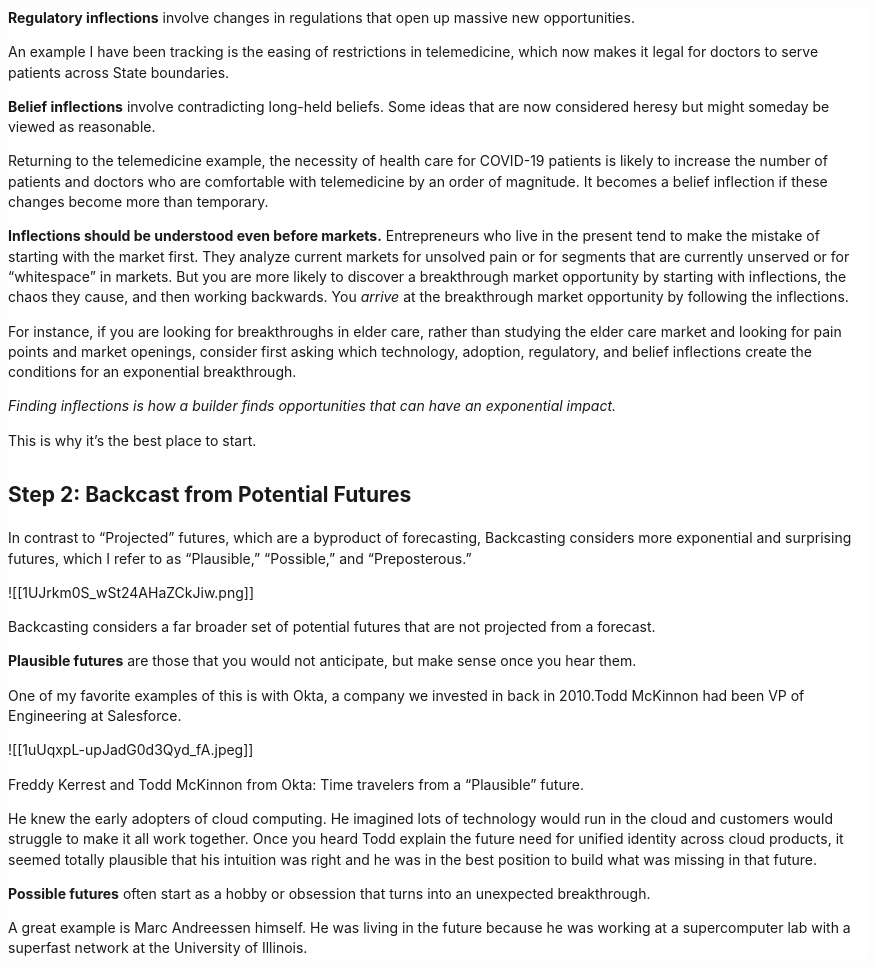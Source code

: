 **Regulatory inflections** involve changes in regulations that open up massive new opportunities.

An example I have been tracking is the easing of restrictions in telemedicine, which now makes it legal for doctors to serve patients across State boundaries.

**Belief inflections** involve contradicting long-held beliefs. Some ideas that are now considered heresy but might someday be viewed as reasonable.

Returning to the telemedicine example, the necessity of health care for COVID-19 patients is likely to increase the number of patients and doctors who are comfortable with telemedicine by an order of magnitude. It becomes a belief inflection if these changes become more than temporary.

**Inflections should be understood even before markets.** Entrepreneurs who live in the present tend to make the mistake of starting with the market first. They analyze current markets for unsolved pain or for segments that are currently unserved or for “whitespace” in markets. But you are more likely to discover a breakthrough market opportunity by starting with inflections, the chaos they cause, and then working backwards. You _arrive_ at the breakthrough market opportunity by following the inflections.

For instance, if you are looking for breakthroughs in elder care, rather than studying the elder care market and looking for pain points and market openings, consider first asking which technology, adoption, regulatory, and belief inflections create the conditions for an exponential breakthrough.

_Finding inflections is how a builder finds opportunities that can have an exponential impact._

This is why it’s the best place to start.

## **Step 2: Backcast from Potential Futures**

In contrast to “Projected” futures, which are a byproduct of forecasting, Backcasting considers more exponential and surprising futures, which I refer to as “Plausible,” “Possible,” and “Preposterous.”

![[1UJrkm0S_wSt24AHaZCkJiw.png]]

Backcasting considers a far broader set of potential futures that are not projected from a forecast.

**Plausible futures** are those that you would not anticipate, but make sense once you hear them.

One of my favorite examples of this is with Okta, a company we invested in back in 2010.Todd McKinnon had been VP of Engineering at Salesforce.

![[1uUqxpL-upJadG0d3Qyd_fA.jpeg]]

Freddy Kerrest and Todd McKinnon from Okta: Time travelers from a “Plausible” future.

He knew the early adopters of cloud computing. He imagined lots of technology would run in the cloud and customers would struggle to make it all work together. Once you heard Todd explain the future need for unified identity across cloud products, it seemed totally plausible that his intuition was right and he was in the best position to build what was missing in that future.

**Possible futures** often start as a hobby or obsession that turns into an unexpected breakthrough.

A great example is Marc Andreessen himself. He was living in the future because he was working at a supercomputer lab with a superfast network at the University of Illinois.

